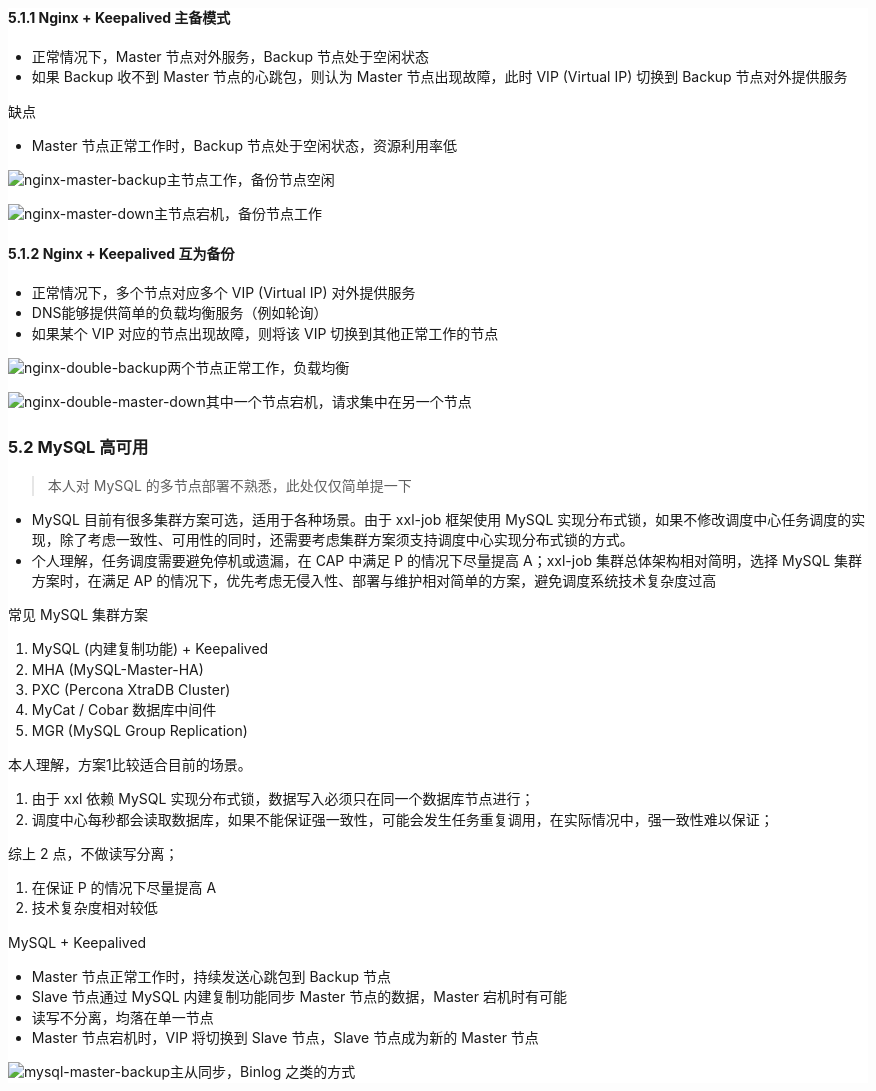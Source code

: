 #### 5.1.1 Nginx + Keepalived 主备模式

* 正常情况下，Master 节点对外服务，Backup 节点处于空闲状态  
* 如果 Backup 收不到 Master 节点的心跳包，则认为 Master 节点出现故障，此时 VIP (Virtual IP) 切换到 Backup 节点对外提供服务

缺点
* Master 节点正常工作时，Backup 节点处于空闲状态，资源利用率低

![nginx-master-backup](https://wuweijie.oss-cn-shenzhen.aliyuncs.com/blog/resource/2019/09/%E5%88%86%E5%B8%83%E5%BC%8F%E8%B0%83%E5%BA%A6%E5%B9%B3%E5%8F%B0xxl-job%E4%B8%AA%E4%BA%BA%E6%94%B9%E8%BF%9B%E6%80%9D%E8%B7%AF/nginx-master-backup.svg)主节点工作，备份节点空闲

![nginx-master-down](https://wuweijie.oss-cn-shenzhen.aliyuncs.com/blog/resource/2019/09/%E5%88%86%E5%B8%83%E5%BC%8F%E8%B0%83%E5%BA%A6%E5%B9%B3%E5%8F%B0xxl-job%E4%B8%AA%E4%BA%BA%E6%94%B9%E8%BF%9B%E6%80%9D%E8%B7%AF/nginx-master-down.svg)主节点宕机，备份节点工作

#### 5.1.2 Nginx + Keepalived 互为备份  

* 正常情况下，多个节点对应多个 VIP (Virtual IP) 对外提供服务
* DNS能够提供简单的负载均衡服务（例如轮询）
* 如果某个 VIP 对应的节点出现故障，则将该 VIP 切换到其他正常工作的节点

![nginx-double-backup](https://wuweijie.oss-cn-shenzhen.aliyuncs.com/blog/resource/2019/09/%E5%88%86%E5%B8%83%E5%BC%8F%E8%B0%83%E5%BA%A6%E5%B9%B3%E5%8F%B0xxl-job%E4%B8%AA%E4%BA%BA%E6%94%B9%E8%BF%9B%E6%80%9D%E8%B7%AF/nginx-double-backup.svg)两个节点正常工作，负载均衡

![nginx-double-master-down](https://wuweijie.oss-cn-shenzhen.aliyuncs.com/blog/resource/2019/09/%E5%88%86%E5%B8%83%E5%BC%8F%E8%B0%83%E5%BA%A6%E5%B9%B3%E5%8F%B0xxl-job%E4%B8%AA%E4%BA%BA%E6%94%B9%E8%BF%9B%E6%80%9D%E8%B7%AF/nginx-double-master-down.svg)其中一个节点宕机，请求集中在另一个节点

### 5.2 MySQL 高可用  
> 本人对 MySQL 的多节点部署不熟悉，此处仅仅简单提一下

* MySQL 目前有很多集群方案可选，适用于各种场景。由于 xxl-job 框架使用 MySQL 实现分布式锁，如果不修改调度中心任务调度的实现，除了考虑一致性、可用性的同时，还需要考虑集群方案须支持调度中心实现分布式锁的方式。
* 个人理解，任务调度需要避免停机或遗漏，在 CAP 中满足 P 的情况下尽量提高 A；xxl-job 集群总体架构相对简明，选择 MySQL 集群方案时，在满足 AP 的情况下，优先考虑无侵入性、部署与维护相对简单的方案，避免调度系统技术复杂度过高  

常见 MySQL 集群方案  

1. MySQL (内建复制功能) + Keepalived
2. MHA (MySQL-Master-HA)
3. PXC (Percona XtraDB Cluster)
4. MyCat / Cobar 数据库中间件
5. MGR (MySQL Group Replication)

本人理解，方案1比较适合目前的场景。
1. 由于 xxl 依赖 MySQL 实现分布式锁，数据写入必须只在同一个数据库节点进行；
2. 调度中心每秒都会读取数据库，如果不能保证强一致性，可能会发生任务重复调用，在实际情况中，强一致性难以保证；  

综上 2 点，不做读写分离；  

1. 在保证 P 的情况下尽量提高 A
2. 技术复杂度相对较低

MySQL + Keepalived
* Master 节点正常工作时，持续发送心跳包到 Backup 节点
* Slave 节点通过 MySQL 内建复制功能同步 Master 节点的数据，Master 宕机时有可能
* 读写不分离，均落在单一节点
* Master 节点宕机时，VIP 将切换到 Slave 节点，Slave 节点成为新的 Master 节点

![mysql-master-backup](https://wuweijie.oss-cn-shenzhen.aliyuncs.com/blog/resource/2019/09/%E5%88%86%E5%B8%83%E5%BC%8F%E8%B0%83%E5%BA%A6%E5%B9%B3%E5%8F%B0xxl-job%E4%B8%AA%E4%BA%BA%E6%94%B9%E8%BF%9B%E6%80%9D%E8%B7%AF/mysql-keepalive.svg)主从同步，Binlog 之类的方式
